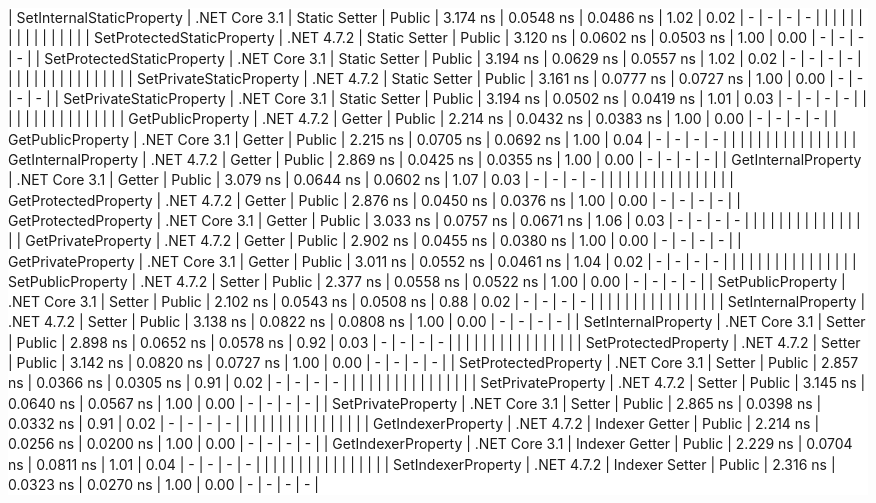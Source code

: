 |  SetInternalStaticProperty | .NET Core 3.1 |  Static Setter |   Public | 3.174 ns | 0.0548 ns | 0.0486 ns |  1.02 |    0.02 |     - |     - |     - |         - |
|                            |               |                |          |          |           |           |       |         |       |       |       |           |
| SetProtectedStaticProperty |    .NET 4.7.2 |  Static Setter |   Public | 3.120 ns | 0.0602 ns | 0.0503 ns |  1.00 |    0.00 |     - |     - |     - |         - |
| SetProtectedStaticProperty | .NET Core 3.1 |  Static Setter |   Public | 3.194 ns | 0.0629 ns | 0.0557 ns |  1.02 |    0.02 |     - |     - |     - |         - |
|                            |               |                |          |          |           |           |       |         |       |       |       |           |
|   SetPrivateStaticProperty |    .NET 4.7.2 |  Static Setter |   Public | 3.161 ns | 0.0777 ns | 0.0727 ns |  1.00 |    0.00 |     - |     - |     - |         - |
|   SetPrivateStaticProperty | .NET Core 3.1 |  Static Setter |   Public | 3.194 ns | 0.0502 ns | 0.0419 ns |  1.01 |    0.03 |     - |     - |     - |         - |
|                            |               |                |          |          |           |           |       |         |       |       |       |           |
|          GetPublicProperty |    .NET 4.7.2 |         Getter |   Public | 2.214 ns | 0.0432 ns | 0.0383 ns |  1.00 |    0.00 |     - |     - |     - |         - |
|          GetPublicProperty | .NET Core 3.1 |         Getter |   Public | 2.215 ns | 0.0705 ns | 0.0692 ns |  1.00 |    0.04 |     - |     - |     - |         - |
|                            |               |                |          |          |           |           |       |         |       |       |       |           |
|        GetInternalProperty |    .NET 4.7.2 |         Getter |   Public | 2.869 ns | 0.0425 ns | 0.0355 ns |  1.00 |    0.00 |     - |     - |     - |         - |
|        GetInternalProperty | .NET Core 3.1 |         Getter |   Public | 3.079 ns | 0.0644 ns | 0.0602 ns |  1.07 |    0.03 |     - |     - |     - |         - |
|                            |               |                |          |          |           |           |       |         |       |       |       |           |
|       GetProtectedProperty |    .NET 4.7.2 |         Getter |   Public | 2.876 ns | 0.0450 ns | 0.0376 ns |  1.00 |    0.00 |     - |     - |     - |         - |
|       GetProtectedProperty | .NET Core 3.1 |         Getter |   Public | 3.033 ns | 0.0757 ns | 0.0671 ns |  1.06 |    0.03 |     - |     - |     - |         - |
|                            |               |                |          |          |           |           |       |         |       |       |       |           |
|         GetPrivateProperty |    .NET 4.7.2 |         Getter |   Public | 2.902 ns | 0.0455 ns | 0.0380 ns |  1.00 |    0.00 |     - |     - |     - |         - |
|         GetPrivateProperty | .NET Core 3.1 |         Getter |   Public | 3.011 ns | 0.0552 ns | 0.0461 ns |  1.04 |    0.02 |     - |     - |     - |         - |
|                            |               |                |          |          |           |           |       |         |       |       |       |           |
|          SetPublicProperty |    .NET 4.7.2 |         Setter |   Public | 2.377 ns | 0.0558 ns | 0.0522 ns |  1.00 |    0.00 |     - |     - |     - |         - |
|          SetPublicProperty | .NET Core 3.1 |         Setter |   Public | 2.102 ns | 0.0543 ns | 0.0508 ns |  0.88 |    0.02 |     - |     - |     - |         - |
|                            |               |                |          |          |           |           |       |         |       |       |       |           |
|        SetInternalProperty |    .NET 4.7.2 |         Setter |   Public | 3.138 ns | 0.0822 ns | 0.0808 ns |  1.00 |    0.00 |     - |     - |     - |         - |
|        SetInternalProperty | .NET Core 3.1 |         Setter |   Public | 2.898 ns | 0.0652 ns | 0.0578 ns |  0.92 |    0.03 |     - |     - |     - |         - |
|                            |               |                |          |          |           |           |       |         |       |       |       |           |
|       SetProtectedProperty |    .NET 4.7.2 |         Setter |   Public | 3.142 ns | 0.0820 ns | 0.0727 ns |  1.00 |    0.00 |     - |     - |     - |         - |
|       SetProtectedProperty | .NET Core 3.1 |         Setter |   Public | 2.857 ns | 0.0366 ns | 0.0305 ns |  0.91 |    0.02 |     - |     - |     - |         - |
|                            |               |                |          |          |           |           |       |         |       |       |       |           |
|         SetPrivateProperty |    .NET 4.7.2 |         Setter |   Public | 3.145 ns | 0.0640 ns | 0.0567 ns |  1.00 |    0.00 |     - |     - |     - |         - |
|         SetPrivateProperty | .NET Core 3.1 |         Setter |   Public | 2.865 ns | 0.0398 ns | 0.0332 ns |  0.91 |    0.02 |     - |     - |     - |         - |
|                            |               |                |          |          |           |           |       |         |       |       |       |           |
|         GetIndexerProperty |    .NET 4.7.2 | Indexer Getter |   Public | 2.214 ns | 0.0256 ns | 0.0200 ns |  1.00 |    0.00 |     - |     - |     - |         - |
|         GetIndexerProperty | .NET Core 3.1 | Indexer Getter |   Public | 2.229 ns | 0.0704 ns | 0.0811 ns |  1.01 |    0.04 |     - |     - |     - |         - |
|                            |               |                |          |          |           |           |       |         |       |       |       |           |
|         SetIndexerProperty |    .NET 4.7.2 | Indexer Setter |   Public | 2.316 ns | 0.0323 ns | 0.0270 ns |  1.00 |    0.00 |     - |     - |     - |         - |